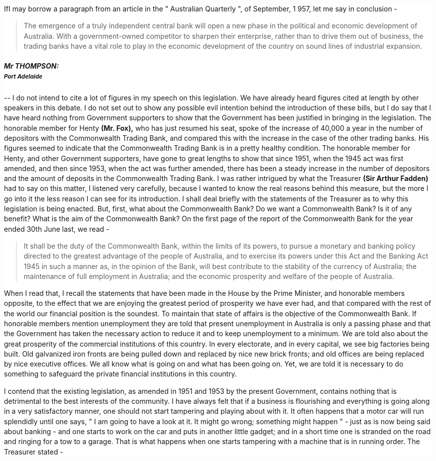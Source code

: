 IfI may borrow a paragraph from an article in the " Australian Quarterly ", of September, 1 957, let me say in conclusion - 

  >The emergence of a truly independent central bank will open a new phase in the political and economic development of Australia. With a government-owned competitor to sharpen their enterprise, rather than to drive them out of business, the trading banks have a vital role to play in the economic development of the country on sound lines of industrial expansion. 

##### Mr THOMPSON:<br><small class="text-muted">Port Adelaide</small>

-- I do not intend to cite a lot of figures in my speech on this legislation. We have already heard figures cited at length by other speakers in this debate. I do not set out to show any possible evil intention behind the introduction of these bills, but I do say that I have heard nothing from Government supporters to show that the Government has been justified in bringing in the legislation. The honorable member for Henty  **(Mr. Fox),**  who has just resumed his seat, spoke of the increase of 40,000 a year in the number of depositors with the Commonwealth Trading Bank, and compared this with the increase in the case of the other trading banks.  His  figures seemed to indicate that the Commonwealth Trading Bank is in a pretty healthy condition. The honorable member for Henty, and other Government supporters, have gone to great lengths to show that since 1951, when the 1945 act was first amended, and then since 1953, when the act was further amended, there has been a steady increase in the number of depositors and the amount of deposits in the Commonwealth Trading Bank. I was rather intrigued by what the Treasurer  **(Sir Arthur Fadden)**  had to say on this matter, I listened very carefully, because I wanted to know the real reasons behind this measure, but the more I go into it the less reason I can see for its introduction. I shall deal briefly with the statements of the Treasurer as to why this legislation is being enacted. But, first, what about the Commonwealth Bank? Do we want a Commonwealth Bank? Is it of any benefit? What is the aim of the Commonwealth Bank? On the first page of the report of the Commonwealth Bank for the year ended 30th June last, we read - 

  >It shall be the duty of the Commonwealth Bank, within the limits of its powers, to pursue a monetary and banking policy directed to the greatest advantage of the people of Australia, and to exercise its powers under this Act and the Banking Act 1945 in such a manner as, in the opinion of the Bank, will best contribute to the stability of the currency of Australia; the maintenance of full employment in Australia; and the economic prosperity and welfare of the people of Australia. 

When I read that, I recall the statements that have been made in the House by the Prime Minister, and honorable members opposite, to the effect that we are enjoying the greatest period of prosperity we have ever had, and that compared with the rest of the world our financial position is the soundest. To maintain that state of affairs is the objective of the Commonwealth Bank. If honorable members mention unemployment they are told that present unemployment in Australia is only a passing phase and that the Government has taken the necessary action to reduce it and to keep unemployment to a minimum. We are told also about the great prosperity of the commercial institutions of this country. In every electorate, and in every capital, we see big factories being built. Old galvanized iron fronts are being pulled down and replaced by nice new brick fronts; and old offices are being replaced by nice executive offices. We all know what is going on and what has been going on. Yet, we are told it is necessary to do something to safeguard the private financial institutions in this country. 

I  contend that the existing legislation, as amended in  1951  and  1953  by the present Government, contains nothing that is detrimental to the best interests of the community. I have always felt that if a business is flourishing and everything is going along in a very satisfactory manner, one should not start tampering and playing about with it. It often happens that a motor car will run splendidly until one says, " I am going to have a look at it. It might go wrong; something might happen " - just as is now being said about banking - and one starts to work on the car and puts in another little gadget; and in a short time one is stranded on the road and ringing for a tow to a garage. That is what happens when one starts tampering with a machine that is in running order. The Treasurer stated - 

